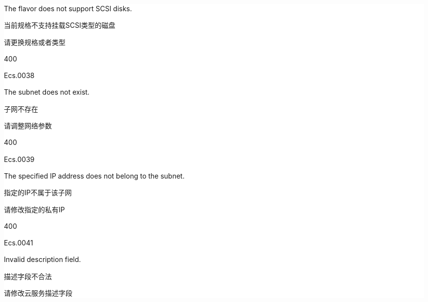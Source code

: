 </td>
<td class="cellrowborder" valign="top" width="26.042604260426046%" headers="mcps1.1.6.1.3 "><p id="p75215445225"><a name="p75215445225"></a><a name="p75215445225"></a>The flavor does not support SCSI disks.</p>
</td>
<td class="cellrowborder" valign="top" width="22.522252225222523%" headers="mcps1.1.6.1.4 "><p id="p1117419270523"><a name="p1117419270523"></a><a name="p1117419270523"></a>当前规格不支持挂载SCSI类型的磁盘</p>
</td>
<td class="cellrowborder" valign="top" width="30.313031303130312%" headers="mcps1.1.6.1.5 "><p id="p12256229458"><a name="p12256229458"></a><a name="p12256229458"></a>请更换规格或者类型</p>
</td>
</tr>
<tr id="row6361530115213"><td class="cellrowborder" valign="top" width="10.391039103910392%" headers="mcps1.1.6.1.1 "><p id="p1368661355314"><a name="p1368661355314"></a><a name="p1368661355314"></a>400</p>
</td>
<td class="cellrowborder" valign="top" width="10.731073107310731%" headers="mcps1.1.6.1.2 "><p id="p166861413185320"><a name="p166861413185320"></a><a name="p166861413185320"></a>Ecs.0038</p>
</td>
<td class="cellrowborder" valign="top" width="26.042604260426046%" headers="mcps1.1.6.1.3 "><p id="p894435522217"><a name="p894435522217"></a><a name="p894435522217"></a>The subnet does not exist.</p>
</td>
<td class="cellrowborder" valign="top" width="22.522252225222523%" headers="mcps1.1.6.1.4 "><p id="p1036130115210"><a name="p1036130115210"></a><a name="p1036130115210"></a>子网不存在</p>
</td>
<td class="cellrowborder" valign="top" width="30.313031303130312%" headers="mcps1.1.6.1.5 "><p id="p7371830115212"><a name="p7371830115212"></a><a name="p7371830115212"></a>请调整网络参数</p>
</td>
</tr>
<tr id="row1949953295218"><td class="cellrowborder" valign="top" width="10.391039103910392%" headers="mcps1.1.6.1.1 "><p id="p164211314185319"><a name="p164211314185319"></a><a name="p164211314185319"></a>400</p>
</td>
<td class="cellrowborder" valign="top" width="10.731073107310731%" headers="mcps1.1.6.1.2 "><p id="p1742111415312"><a name="p1742111415312"></a><a name="p1742111415312"></a>Ecs.0039</p>
</td>
<td class="cellrowborder" valign="top" width="26.042604260426046%" headers="mcps1.1.6.1.3 "><p id="p17148179132319"><a name="p17148179132319"></a><a name="p17148179132319"></a>The specified IP address does not belong to the subnet.</p>
</td>
<td class="cellrowborder" valign="top" width="22.522252225222523%" headers="mcps1.1.6.1.4 "><p id="p13500163275213"><a name="p13500163275213"></a><a name="p13500163275213"></a>指定的IP不属于该子网</p>
</td>
<td class="cellrowborder" valign="top" width="30.313031303130312%" headers="mcps1.1.6.1.5 "><p id="p1950013323523"><a name="p1950013323523"></a><a name="p1950013323523"></a>请修改指定的私有IP</p>
</td>
</tr>
<tr id="row354664285218"><td class="cellrowborder" valign="top" width="10.391039103910392%" headers="mcps1.1.6.1.1 "><p id="p12160101515311"><a name="p12160101515311"></a><a name="p12160101515311"></a>400</p>
</td>
<td class="cellrowborder" valign="top" width="10.731073107310731%" headers="mcps1.1.6.1.2 "><p id="p16160101545313"><a name="p16160101545313"></a><a name="p16160101545313"></a>Ecs.0041</p>
</td>
<td class="cellrowborder" valign="top" width="26.042604260426046%" headers="mcps1.1.6.1.3 "><p id="p5282528172314"><a name="p5282528172314"></a><a name="p5282528172314"></a>Invalid description field.</p>
</td>
<td class="cellrowborder" valign="top" width="22.522252225222523%" headers="mcps1.1.6.1.4 "><p id="p175461424527"><a name="p175461424527"></a><a name="p175461424527"></a>描述字段不合法</p>
</td>
<td class="cellrowborder" valign="top" width="30.313031303130312%" headers="mcps1.1.6.1.5 "><p id="p19546124214523"><a name="p19546124214523"></a><a name="p19546124214523"></a>请修改云服务描述字段</p>